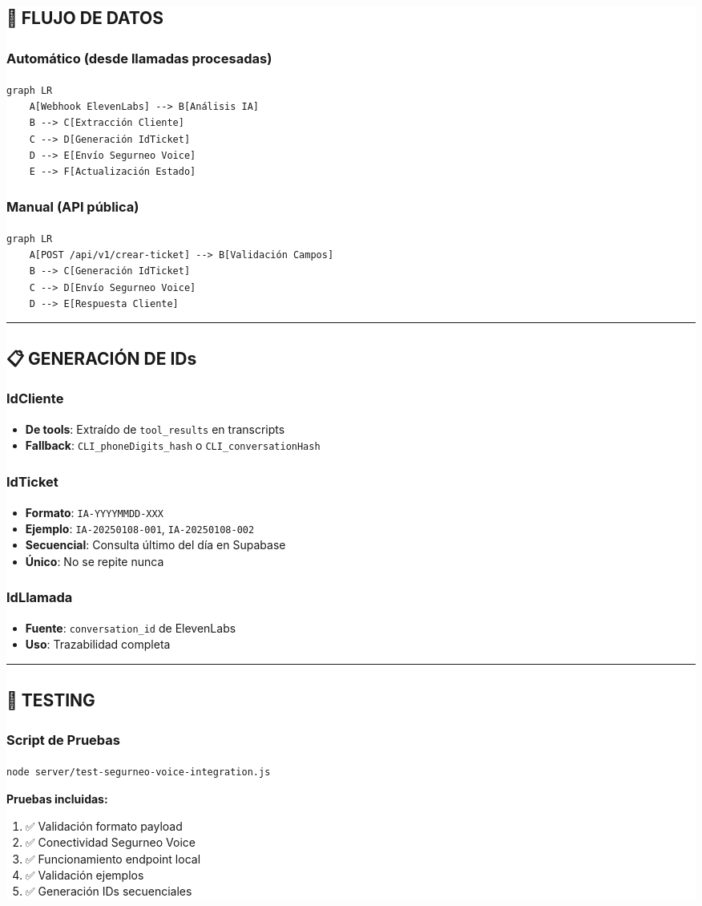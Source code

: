 
## 🔧 **FLUJO DE DATOS**

### **Automático (desde llamadas procesadas)**
```mermaid
graph LR
    A[Webhook ElevenLabs] --> B[Análisis IA]
    B --> C[Extracción Cliente]
    C --> D[Generación IdTicket]
    D --> E[Envío Segurneo Voice]
    E --> F[Actualización Estado]
```

### **Manual (API pública)**
```mermaid
graph LR
    A[POST /api/v1/crear-ticket] --> B[Validación Campos]
    B --> C[Generación IdTicket]
    C --> D[Envío Segurneo Voice]
    D --> E[Respuesta Cliente]
```

---

## 📋 **GENERACIÓN DE IDs**

### **IdCliente**
- **De tools**: Extraído de `tool_results` en transcripts
- **Fallback**: `CLI_phoneDigits_hash` o `CLI_conversationHash`

### **IdTicket** 
- **Formato**: `IA-YYYYMMDD-XXX`
- **Ejemplo**: `IA-20250108-001`, `IA-20250108-002`
- **Secuencial**: Consulta último del día en Supabase
- **Único**: No se repite nunca

### **IdLlamada**
- **Fuente**: `conversation_id` de ElevenLabs
- **Uso**: Trazabilidad completa

---

## 🧪 **TESTING**

### **Script de Pruebas**
```bash
node server/test-segurneo-voice-integration.js
```

**Pruebas incluidas:**
1. ✅ Validación formato payload
2. ✅ Conectividad Segurneo Voice  
3. ✅ Funcionamiento endpoint local
4. ✅ Validación ejemplos
5. ✅ Generación IDs secuenciales
